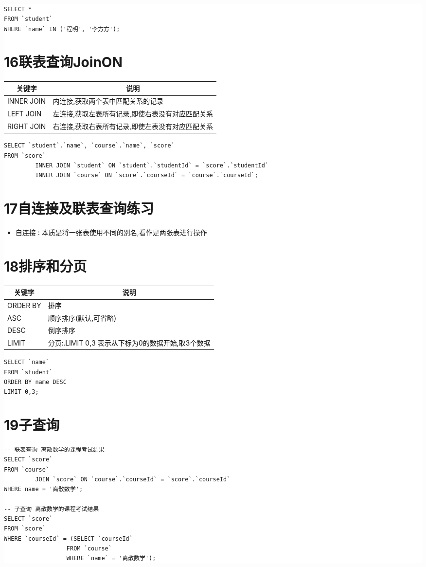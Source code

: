 ```
SELECT *
FROM `student`
WHERE `name` IN ('程明', '李方方');
```

# 16联表查询JoinON

| 关键字     | 说明                                             |
| ---------- | ------------------------------------------------ |
| INNER JOIN | 内连接,获取两个表中匹配关系的记录                |
| LEFT JOIN  | 左连接,获取左表所有记录,即使右表没有对应匹配关系 |
| RIGHT JOIN | 右连接,获取右表所有记录,即使左表没有对应匹配关系 |
```
SELECT `student`.`name`, `course`.`name`, `score`
FROM `score`
         INNER JOIN `student` ON `student`.`studentId` = `score`.`studentId`
         INNER JOIN `course` ON `score`.`courseId` = `course`.`courseId`;

```

# 17自连接及联表查询练习

* 自连接 : 本质是将一张表使用不同的别名,看作是两张表进行操作

# 18排序和分页

| 关键字   | 说明                                              |
| -------- | ------------------------------------------------- |
| ORDER BY | 排序                                              |
| ASC      | 顺序排序(默认,可省略)                             |
| DESC     | 倒序排序                                          |
| LIMIT    | 分页:.LIMIT 0,3 表示从下标为0的数据开始,取3个数据 |

```
SELECT `name`
FROM `student`
ORDER BY name DESC
LIMIT 0,3;
```

# 19子查询

```
-- 联表查询 离散数学的课程考试结果
SELECT `score`
FROM `course`
         JOIN `score` ON `course`.`courseId` = `score`.`courseId`
WHERE name = '离散数学';

-- 子查询 离散数学的课程考试结果
SELECT `score`
FROM `score`
WHERE `courseId` = (SELECT `courseId`
                  FROM `course`
                  WHERE `name` = '离散数学');
```
